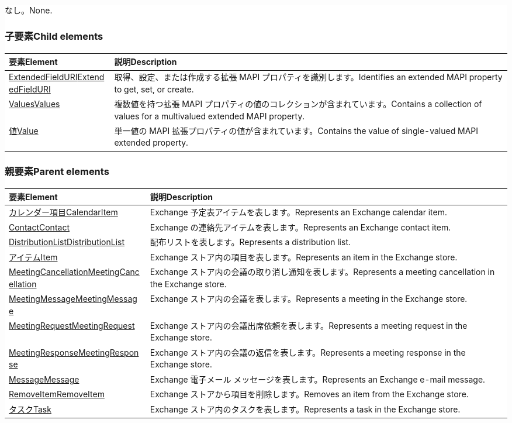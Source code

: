 <span data-ttu-id="e6c15-109">なし。</span><span class="sxs-lookup"><span data-stu-id="e6c15-109">None.</span></span>
  
### <a name="child-elements"></a><span data-ttu-id="e6c15-110">子要素</span><span class="sxs-lookup"><span data-stu-id="e6c15-110">Child elements</span></span>

|<span data-ttu-id="e6c15-111">**要素**</span><span class="sxs-lookup"><span data-stu-id="e6c15-111">**Element**</span></span>|<span data-ttu-id="e6c15-112">**説明**</span><span class="sxs-lookup"><span data-stu-id="e6c15-112">**Description**</span></span>|
|:-----|:-----|
|[<span data-ttu-id="e6c15-113">ExtendedFieldURI</span><span class="sxs-lookup"><span data-stu-id="e6c15-113">ExtendedFieldURI</span></span>](extendedfielduri.md) <br/> |<span data-ttu-id="e6c15-114">取得、設定、または作成する拡張 MAPI プロパティを識別します。</span><span class="sxs-lookup"><span data-stu-id="e6c15-114">Identifies an extended MAPI property to get, set, or create.</span></span>  <br/> |
|[<span data-ttu-id="e6c15-115">Values</span><span class="sxs-lookup"><span data-stu-id="e6c15-115">Values</span></span>](values.md) <br/> |<span data-ttu-id="e6c15-116">複数値を持つ拡張 MAPI プロパティの値のコレクションが含まれています。</span><span class="sxs-lookup"><span data-stu-id="e6c15-116">Contains a collection of values for a multivalued extended MAPI property.</span></span>  <br/> |
|[<span data-ttu-id="e6c15-117">値</span><span class="sxs-lookup"><span data-stu-id="e6c15-117">Value</span></span>](value.md) <br/> |<span data-ttu-id="e6c15-118">単一値の MAPI 拡張プロパティの値が含まれています。</span><span class="sxs-lookup"><span data-stu-id="e6c15-118">Contains the value of single-valued MAPI extended property.</span></span>  <br/> |
   
### <a name="parent-elements"></a><span data-ttu-id="e6c15-119">親要素</span><span class="sxs-lookup"><span data-stu-id="e6c15-119">Parent elements</span></span>

|<span data-ttu-id="e6c15-120">**要素**</span><span class="sxs-lookup"><span data-stu-id="e6c15-120">**Element**</span></span>|<span data-ttu-id="e6c15-121">**説明**</span><span class="sxs-lookup"><span data-stu-id="e6c15-121">**Description**</span></span>|
|:-----|:-----|
|[<span data-ttu-id="e6c15-122">カレンダー項目</span><span class="sxs-lookup"><span data-stu-id="e6c15-122">CalendarItem</span></span>](calendaritem.md) <br/> |<span data-ttu-id="e6c15-123">Exchange 予定表アイテムを表します。</span><span class="sxs-lookup"><span data-stu-id="e6c15-123">Represents an Exchange calendar item.</span></span>  <br/> |
|[<span data-ttu-id="e6c15-124">Contact</span><span class="sxs-lookup"><span data-stu-id="e6c15-124">Contact</span></span>](contact.md) <br/> |<span data-ttu-id="e6c15-125">Exchange の連絡先アイテムを表します。</span><span class="sxs-lookup"><span data-stu-id="e6c15-125">Represents an Exchange contact item.</span></span>  <br/> |
|[<span data-ttu-id="e6c15-126">DistributionList</span><span class="sxs-lookup"><span data-stu-id="e6c15-126">DistributionList</span></span>](distributionlist.md) <br/> |<span data-ttu-id="e6c15-127">配布リストを表します。</span><span class="sxs-lookup"><span data-stu-id="e6c15-127">Represents a distribution list.</span></span>  <br/> |
|[<span data-ttu-id="e6c15-128">アイテム</span><span class="sxs-lookup"><span data-stu-id="e6c15-128">Item</span></span>](item.md) <br/> |<span data-ttu-id="e6c15-129">Exchange ストア内の項目を表します。</span><span class="sxs-lookup"><span data-stu-id="e6c15-129">Represents an item in the Exchange store.</span></span>  <br/> |
|[<span data-ttu-id="e6c15-130">MeetingCancellation</span><span class="sxs-lookup"><span data-stu-id="e6c15-130">MeetingCancellation</span></span>](meetingcancellation.md) <br/> |<span data-ttu-id="e6c15-131">Exchange ストア内の会議の取り消し通知を表します。</span><span class="sxs-lookup"><span data-stu-id="e6c15-131">Represents a meeting cancellation in the Exchange store.</span></span>  <br/> |
|[<span data-ttu-id="e6c15-132">MeetingMessage</span><span class="sxs-lookup"><span data-stu-id="e6c15-132">MeetingMessage</span></span>](meetingmessage.md) <br/> |<span data-ttu-id="e6c15-133">Exchange ストア内の会議を表します。</span><span class="sxs-lookup"><span data-stu-id="e6c15-133">Represents a meeting in the Exchange store.</span></span>  <br/> |
|[<span data-ttu-id="e6c15-134">MeetingRequest</span><span class="sxs-lookup"><span data-stu-id="e6c15-134">MeetingRequest</span></span>](meetingrequest.md) <br/> |<span data-ttu-id="e6c15-135">Exchange ストア内の会議出席依頼を表します。</span><span class="sxs-lookup"><span data-stu-id="e6c15-135">Represents a meeting request in the Exchange store.</span></span>  <br/> |
|[<span data-ttu-id="e6c15-136">MeetingResponse</span><span class="sxs-lookup"><span data-stu-id="e6c15-136">MeetingResponse</span></span>](meetingresponse.md) <br/> |<span data-ttu-id="e6c15-137">Exchange ストア内の会議の返信を表します。</span><span class="sxs-lookup"><span data-stu-id="e6c15-137">Represents a meeting response in the Exchange store.</span></span>  <br/> |
|[<span data-ttu-id="e6c15-138">Message</span><span class="sxs-lookup"><span data-stu-id="e6c15-138">Message</span></span>](message-ex15websvcsotherref.md) <br/> |<span data-ttu-id="e6c15-139">Exchange 電子メール メッセージを表します。</span><span class="sxs-lookup"><span data-stu-id="e6c15-139">Represents an Exchange e-mail message.</span></span>  <br/> |
|[<span data-ttu-id="e6c15-140">RemoveItem</span><span class="sxs-lookup"><span data-stu-id="e6c15-140">RemoveItem</span></span>](removeitem.md) <br/> |<span data-ttu-id="e6c15-141">Exchange ストアから項目を削除します。</span><span class="sxs-lookup"><span data-stu-id="e6c15-141">Removes an item from the Exchange store.</span></span>  <br/> |
|[<span data-ttu-id="e6c15-142">タスク</span><span class="sxs-lookup"><span data-stu-id="e6c15-142">Task</span></span>](task.md) <br/> |<span data-ttu-id="e6c15-143">Exchange ストア内のタスクを表します。</span><span class="sxs-lookup"><span data-stu-id="e6c15-143">Represents a task in the Exchange store.</span></span>  <br/> |